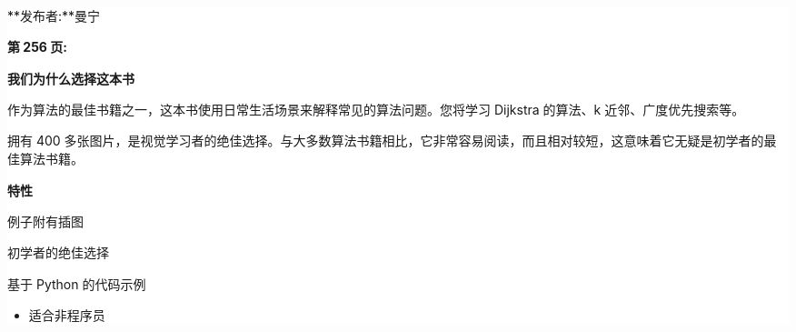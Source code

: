 **发布者:**曼宁

**第 256 页:**

**我们为什么选择这本书**

作为算法的最佳书籍之一，这本书使用日常生活场景来解释常见的算法问题。您将学习 Dijkstra 的算法、k 近邻、广度优先搜索等。

拥有 400 多张图片，是视觉学习者的绝佳选择。与大多数算法书籍相比，它非常容易阅读，而且相对较短，这意味着它无疑是初学者的最佳算法书籍。

**特性**

例子附有插图

初学者的绝佳选择

基于 Python 的代码示例

*   适合非程序员